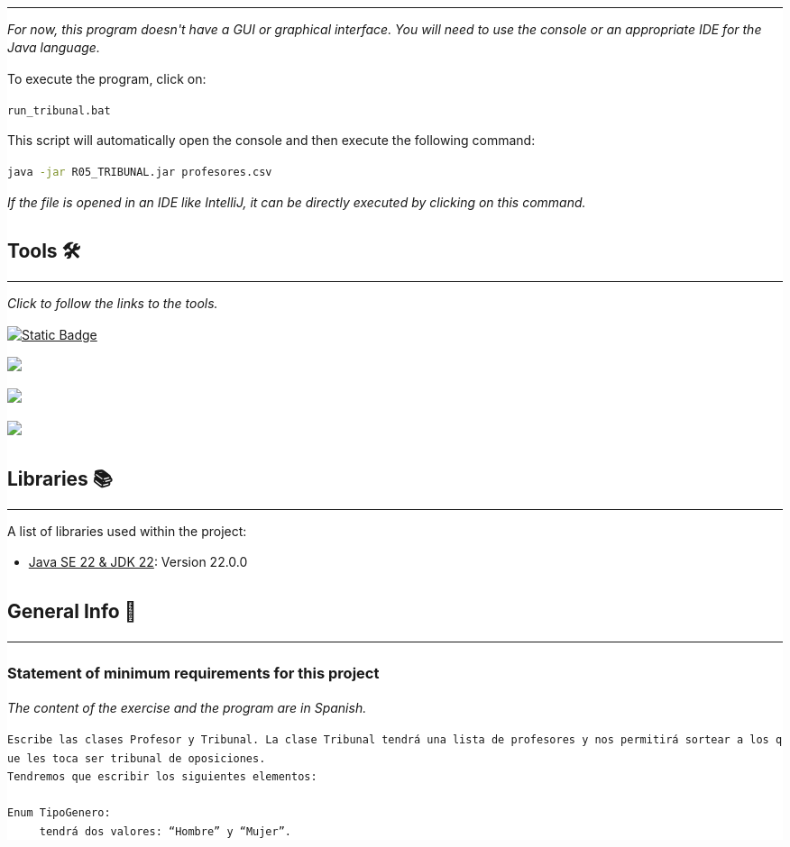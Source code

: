 ***
_For now, this program doesn't have a GUI or graphical interface. You will need to use the console or an appropriate IDE for the Java language._

To execute the program, click on:

```
run_tribunal.bat
```

This script will automatically open the console and then execute the following command:

```bash
java -jar R05_TRIBUNAL.jar profesores.csv
```

_If the file is opened in an IDE like IntelliJ, it can be directly executed by clicking on this command._

## Tools 🛠️ <a name="tools"></a>

***
_Click to follow the links to the tools._

[<img alt="Static Badge" src="https://img.shields.io/badge/Windows-0078D6?style=for-the-badge&logo=windows&logoColor=white">](https://www.microsoft.com/es-es/software-download/windows11)

[<img src="https://img.shields.io/badge/Java-ED8B00?style=for-the-badge&logo=openjdk&logoColor=003D85">](https://www.java.com/es/download/ie_manual.js/)

[<img src="https://img.shields.io/badge/IntelliJ_IDEA-FF5733.svg?style=for-the-badge&logo=intellij-idea&logoColor=black">](https://www.jetbrains.com/es-es/idea/)

[<img src="https://img.shields.io/badge/Markdown-000000?style=for-the-badge&logo=markdown&logoColor=white">](https://www.markdownguide.org/tools/)

## Libraries 📚 <a name="libraries"></a>

***

A list of libraries used within the project:

- [Java SE 22 & JDK 22](https://docs.oracle.com/en/java/javase/22/docs/api/index.html): Version 22.0.0
  
## General Info 📝 <a name="info"></a>

***

### Statement of minimum requirements for this project

_The content of the exercise and the program are in Spanish._

    Escribe las clases Profesor y Tribunal. La clase Tribunal tendrá una lista de profesores y nos permitirá sortear a los que les toca ser tribunal de oposiciones. 
    Tendremos que escribir los siguientes elementos:

    Enum TipoGenero: 
         tendrá dos valores: “Hombre” y “Mujer”.
